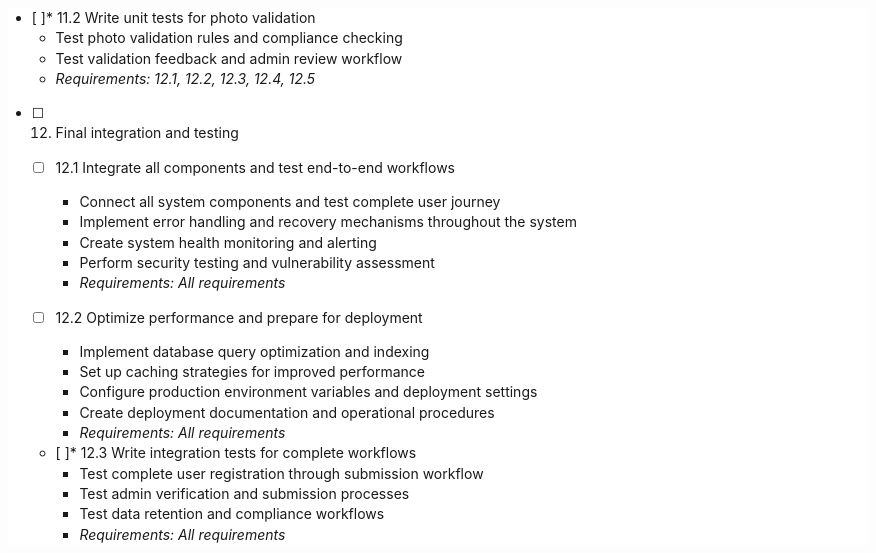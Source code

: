   - [ ]* 11.2 Write unit tests for photo validation
    - Test photo validation rules and compliance checking
    - Test validation feedback and admin review workflow
    - _Requirements: 12.1, 12.2, 12.3, 12.4, 12.5_

- [ ] 12. Final integration and testing
  - [ ] 12.1 Integrate all components and test end-to-end workflows
    - Connect all system components and test complete user journey
    - Implement error handling and recovery mechanisms throughout the system
    - Create system health monitoring and alerting
    - Perform security testing and vulnerability assessment
    - _Requirements: All requirements_

  - [ ] 12.2 Optimize performance and prepare for deployment
    - Implement database query optimization and indexing
    - Set up caching strategies for improved performance
    - Configure production environment variables and deployment settings
    - Create deployment documentation and operational procedures
    - _Requirements: All requirements_

  - [ ]* 12.3 Write integration tests for complete workflows
    - Test complete user registration through submission workflow
    - Test admin verification and submission processes
    - Test data retention and compliance workflows
    - _Requirements: All requirements_
